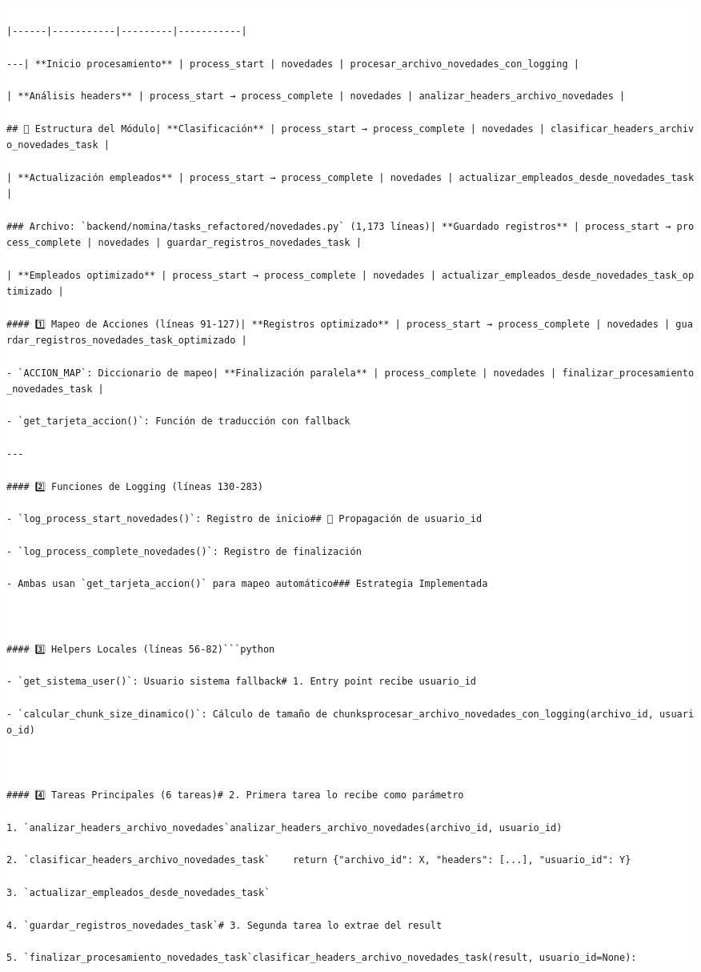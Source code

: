 ```| Fase | Event Type | Tarjeta | Ubicación |

|------|-----------|---------|-----------|

---| **Inicio procesamiento** | process_start | novedades | procesar_archivo_novedades_con_logging |

| **Análisis headers** | process_start → process_complete | novedades | analizar_headers_archivo_novedades |

## 📁 Estructura del Módulo| **Clasificación** | process_start → process_complete | novedades | clasificar_headers_archivo_novedades_task |

| **Actualización empleados** | process_start → process_complete | novedades | actualizar_empleados_desde_novedades_task |

### Archivo: `backend/nomina/tasks_refactored/novedades.py` (1,173 líneas)| **Guardado registros** | process_start → process_complete | novedades | guardar_registros_novedades_task |

| **Empleados optimizado** | process_start → process_complete | novedades | actualizar_empleados_desde_novedades_task_optimizado |

#### 1️⃣ Mapeo de Acciones (líneas 91-127)| **Registros optimizado** | process_start → process_complete | novedades | guardar_registros_novedades_task_optimizado |

- `ACCION_MAP`: Diccionario de mapeo| **Finalización paralela** | process_complete | novedades | finalizar_procesamiento_novedades_task |

- `get_tarjeta_accion()`: Función de traducción con fallback

---

#### 2️⃣ Funciones de Logging (líneas 130-283)

- `log_process_start_novedades()`: Registro de inicio## 🔧 Propagación de usuario_id

- `log_process_complete_novedades()`: Registro de finalización

- Ambas usan `get_tarjeta_accion()` para mapeo automático### Estrategia Implementada



#### 3️⃣ Helpers Locales (líneas 56-82)```python

- `get_sistema_user()`: Usuario sistema fallback# 1. Entry point recibe usuario_id

- `calcular_chunk_size_dinamico()`: Cálculo de tamaño de chunksprocesar_archivo_novedades_con_logging(archivo_id, usuario_id)



#### 4️⃣ Tareas Principales (6 tareas)# 2. Primera tarea lo recibe como parámetro

1. `analizar_headers_archivo_novedades`analizar_headers_archivo_novedades(archivo_id, usuario_id)

2. `clasificar_headers_archivo_novedades_task`    return {"archivo_id": X, "headers": [...], "usuario_id": Y}

3. `actualizar_empleados_desde_novedades_task`

4. `guardar_registros_novedades_task`# 3. Segunda tarea lo extrae del result

5. `finalizar_procesamiento_novedades_task`clasificar_headers_archivo_novedades_task(result, usuario_id=None):
```
